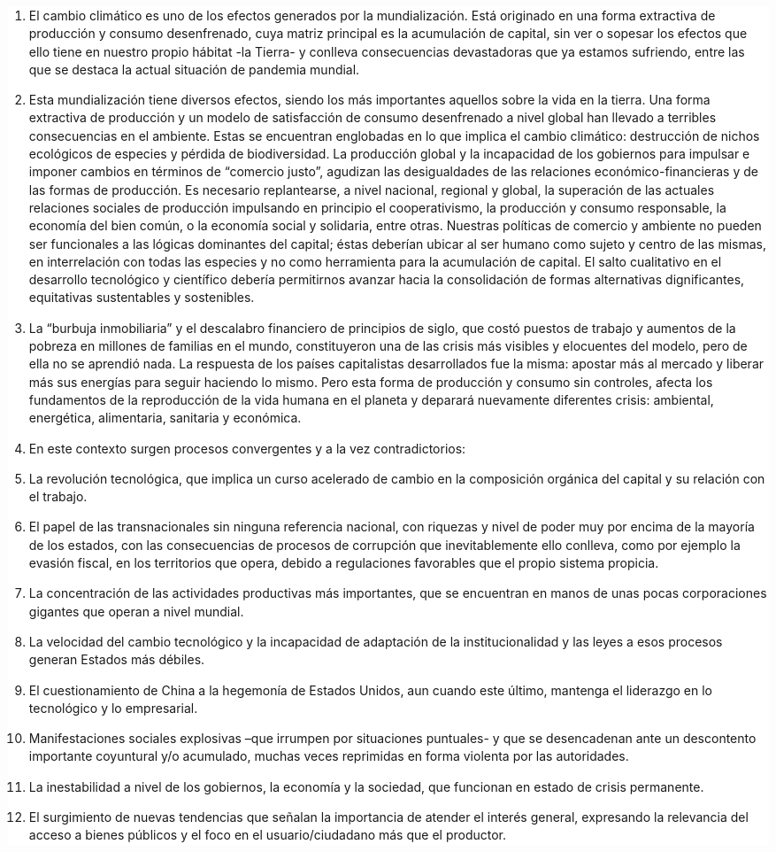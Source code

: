 1. El cambio climático es uno de los efectos generados por la mundialización. Está originado en una
   forma extractiva de producción y consumo desenfrenado, cuya matriz principal es la acumulación
   de capital, sin ver o sopesar los efectos que ello tiene en nuestro propio hábitat -la Tierra- y
   conlleva consecuencias devastadoras que ya estamos sufriendo, entre las que se destaca la
   actual situación de pandemia mundial.

1. Esta mundialización tiene diversos efectos, siendo los más importantes aquellos sobre la vida en
   la tierra. Una forma extractiva de producción y un modelo de satisfacción de consumo
   desenfrenado a nivel global han llevado a terribles consecuencias en el ambiente. Estas se
   encuentran englobadas en lo que implica el cambio climático: destrucción de nichos ecológicos de
   especies y pérdida de biodiversidad. La producción global y la incapacidad de los gobiernos para
   impulsar e imponer cambios en términos de “comercio justo”, agudizan las desigualdades de las
   relaciones económico-financieras y de las formas de producción. Es necesario replantearse, a
   nivel nacional, regional y global, la superación de las actuales relaciones sociales de producción
   impulsando en principio el cooperativismo, la producción y consumo responsable, la economía del
   bien común, o la economía social y solidaria, entre otras. Nuestras políticas de comercio y
   ambiente no pueden ser funcionales a las lógicas dominantes del capital; éstas deberían ubicar al
   ser humano como sujeto y centro de las mismas, en interrelación con todas las especies y no
   como herramienta para la acumulación de capital. El salto cualitativo en el desarrollo tecnológico y
   científico debería permitirnos avanzar hacia la consolidación de formas alternativas dignificantes,
   equitativas sustentables y sostenibles.

1. La “burbuja inmobiliaria” y el descalabro financiero de principios de siglo, que costó puestos de
   trabajo y aumentos de la pobreza en millones de familias en el mundo, constituyeron una de las
   crisis más visibles y elocuentes del modelo, pero de ella no se aprendió nada. La respuesta de los
   países capitalistas desarrollados fue la misma: apostar más al mercado y liberar más sus energías
   para seguir haciendo lo mismo. Pero esta forma de producción y consumo sin controles, afecta los
   fundamentos de la reproducción de la vida humana en el planeta y deparará nuevamente
   diferentes crisis: ambiental, energética, alimentaria, sanitaria y económica.

1. En este contexto surgen procesos convergentes y a la vez contradictorios:

1. La revolución tecnológica, que implica un curso acelerado de cambio en la composición orgánica
   del capital y su relación con el trabajo.

1. El papel de las transnacionales sin ninguna referencia nacional, con riquezas y nivel de poder
   muy por encima de la mayoría de los estados, con las consecuencias de procesos de
   corrupción que inevitablemente ello conlleva, como por ejemplo la evasión fiscal, en los
   territorios que opera, debido a regulaciones favorables que el propio sistema propicia.
1. La concentración de las actividades productivas más importantes, que se encuentran en
   manos de unas pocas corporaciones gigantes que operan a nivel mundial.
1. La velocidad del cambio tecnológico y la incapacidad de adaptación de la institucionalidad y
   las leyes a esos procesos generan Estados más débiles.
1. El cuestionamiento de China a la hegemonía de Estados Unidos, aun cuando este último,
   mantenga el liderazgo en lo tecnológico y lo empresarial.
1. Manifestaciones sociales explosivas –que irrumpen por situaciones puntuales- y que se
   desencadenan ante un descontento importante coyuntural y/o acumulado, muchas veces
   reprimidas en forma violenta por las autoridades.
1. La inestabilidad a nivel de los gobiernos, la economía y la sociedad, que funcionan en estado
   de crisis permanente.
1. El surgimiento de nuevas tendencias que señalan la importancia de atender el interés general,
   expresando la relevancia del acceso a bienes públicos y el foco en el usuario/ciudadano más
   que el productor.
